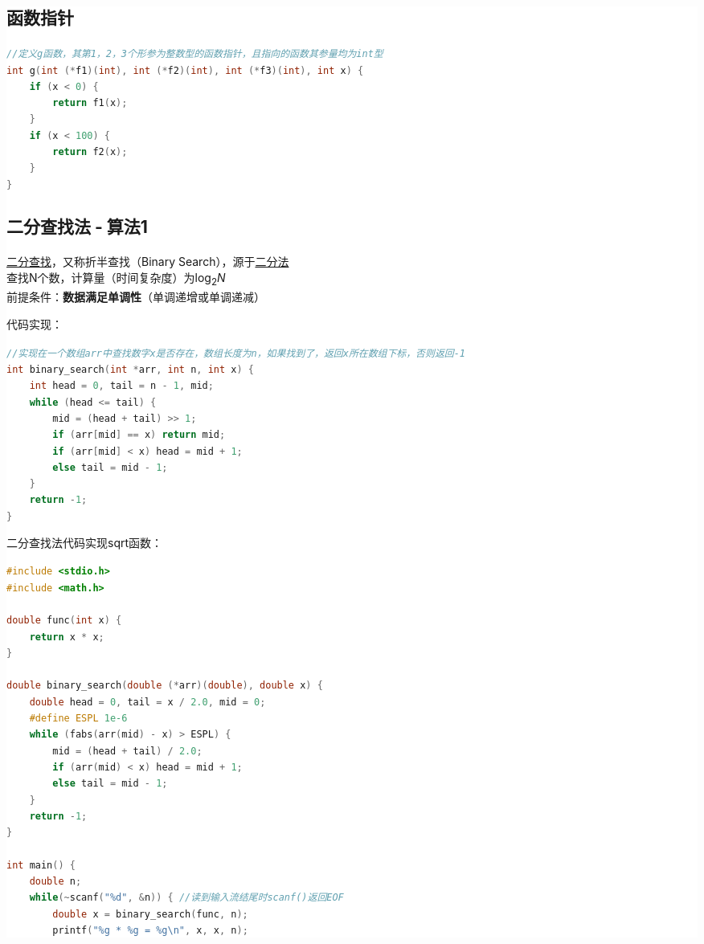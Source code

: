 

## 函数指针

```c
//定义g函数，其第1，2，3个形参为整数型的函数指针，且指向的函数其参量均为int型
int g(int (*f1)(int), int (*f2)(int), int (*f3)(int), int x) {
    if (x < 0) {
        return f1(x);
    }
    if (x < 100) {
        return f2(x);
    }
}
```

## 二分查找法 - 算法1

[二分查找](https://baike.baidu.com/item/%E4%BA%8C%E5%88%86%E6%9F%A5%E6%89%BE/10628618?fr=aladdin)，又称折半查找（Binary Search），源于[二分法](https://baike.baidu.com/item/%E4%BA%8C%E5%88%86%E6%B3%95/1364267?fr=aladdin)  
查找N个数，计算量（时间复杂度）为$\log_2 N$  
前提条件：**数据满足单调性**（单调递增或单调递减）

代码实现：

```c
//实现在一个数组arr中查找数字x是否存在，数组长度为n，如果找到了，返回x所在数组下标，否则返回-1
int binary_search(int *arr, int n, int x) {
    int head = 0, tail = n - 1, mid;
    while (head <= tail) {
        mid = (head + tail) >> 1;
        if (arr[mid] == x) return mid;
        if (arr[mid] < x) head = mid + 1;
        else tail = mid - 1;
    }
    return -1;
}
```

二分查找法代码实现sqrt函数：

```c
#include <stdio.h>
#include <math.h>

double func(int x) {
    return x * x;
}

double binary_search(double (*arr)(double), double x) {
    double head = 0, tail = x / 2.0, mid = 0;
    #define ESPL 1e-6
    while (fabs(arr(mid) - x) > ESPL) {
        mid = (head + tail) / 2.0;
        if (arr(mid) < x) head = mid + 1;
        else tail = mid - 1;
    }
    return -1;
}

int main() {
    double n;
    while(~scanf("%d", &n)) { //读到输入流结尾时scanf()返回EOF
        double x = binary_search(func, n);
        printf("%g * %g = %g\n", x, x, n);
```